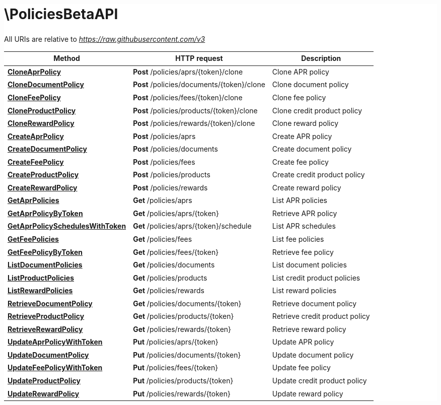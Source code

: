 # \PoliciesBetaAPI

All URIs are relative to *https://raw.githubusercontent.com/v3*

Method | HTTP request | Description
------------- | ------------- | -------------
[**CloneAprPolicy**](PoliciesBetaAPI.md#CloneAprPolicy) | **Post** /policies/aprs/{token}/clone | Clone APR policy
[**CloneDocumentPolicy**](PoliciesBetaAPI.md#CloneDocumentPolicy) | **Post** /policies/documents/{token}/clone | Clone document policy
[**CloneFeePolicy**](PoliciesBetaAPI.md#CloneFeePolicy) | **Post** /policies/fees/{token}/clone | Clone fee policy
[**CloneProductPolicy**](PoliciesBetaAPI.md#CloneProductPolicy) | **Post** /policies/products/{token}/clone | Clone credit product policy
[**CloneRewardPolicy**](PoliciesBetaAPI.md#CloneRewardPolicy) | **Post** /policies/rewards/{token}/clone | Clone reward policy
[**CreateAprPolicy**](PoliciesBetaAPI.md#CreateAprPolicy) | **Post** /policies/aprs | Create APR policy
[**CreateDocumentPolicy**](PoliciesBetaAPI.md#CreateDocumentPolicy) | **Post** /policies/documents | Create document policy
[**CreateFeePolicy**](PoliciesBetaAPI.md#CreateFeePolicy) | **Post** /policies/fees | Create fee policy
[**CreateProductPolicy**](PoliciesBetaAPI.md#CreateProductPolicy) | **Post** /policies/products | Create credit product policy
[**CreateRewardPolicy**](PoliciesBetaAPI.md#CreateRewardPolicy) | **Post** /policies/rewards | Create reward policy
[**GetAprPolicies**](PoliciesBetaAPI.md#GetAprPolicies) | **Get** /policies/aprs | List APR policies
[**GetAprPolicyByToken**](PoliciesBetaAPI.md#GetAprPolicyByToken) | **Get** /policies/aprs/{token} | Retrieve APR policy
[**GetAprPolicySchedulesWithToken**](PoliciesBetaAPI.md#GetAprPolicySchedulesWithToken) | **Get** /policies/aprs/{token}/schedule | List APR schedules
[**GetFeePolicies**](PoliciesBetaAPI.md#GetFeePolicies) | **Get** /policies/fees | List fee policies
[**GetFeePolicyByToken**](PoliciesBetaAPI.md#GetFeePolicyByToken) | **Get** /policies/fees/{token} | Retrieve fee policy
[**ListDocumentPolicies**](PoliciesBetaAPI.md#ListDocumentPolicies) | **Get** /policies/documents | List document policies
[**ListProductPolicies**](PoliciesBetaAPI.md#ListProductPolicies) | **Get** /policies/products | List credit product policies
[**ListRewardPolicies**](PoliciesBetaAPI.md#ListRewardPolicies) | **Get** /policies/rewards | List reward policies
[**RetrieveDocumentPolicy**](PoliciesBetaAPI.md#RetrieveDocumentPolicy) | **Get** /policies/documents/{token} | Retrieve document policy
[**RetrieveProductPolicy**](PoliciesBetaAPI.md#RetrieveProductPolicy) | **Get** /policies/products/{token} | Retrieve credit product policy
[**RetrieveRewardPolicy**](PoliciesBetaAPI.md#RetrieveRewardPolicy) | **Get** /policies/rewards/{token} | Retrieve reward policy
[**UpdateAprPolicyWithToken**](PoliciesBetaAPI.md#UpdateAprPolicyWithToken) | **Put** /policies/aprs/{token} | Update APR policy
[**UpdateDocumentPolicy**](PoliciesBetaAPI.md#UpdateDocumentPolicy) | **Put** /policies/documents/{token} | Update document policy
[**UpdateFeePolicyWithToken**](PoliciesBetaAPI.md#UpdateFeePolicyWithToken) | **Put** /policies/fees/{token} | Update fee policy
[**UpdateProductPolicy**](PoliciesBetaAPI.md#UpdateProductPolicy) | **Put** /policies/products/{token} | Update credit product policy
[**UpdateRewardPolicy**](PoliciesBetaAPI.md#UpdateRewardPolicy) | **Put** /policies/rewards/{token} | Update reward policy
